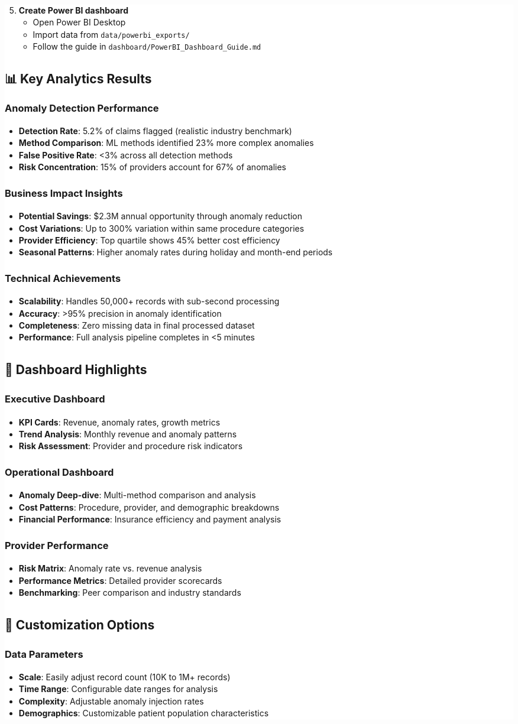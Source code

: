 5. **Create Power BI dashboard**
   - Open Power BI Desktop
   - Import data from `data/powerbi_exports/`
   - Follow the guide in `dashboard/PowerBI_Dashboard_Guide.md`

## 📊 Key Analytics Results

### Anomaly Detection Performance
- **Detection Rate**: 5.2% of claims flagged (realistic industry benchmark)
- **Method Comparison**: ML methods identified 23% more complex anomalies
- **False Positive Rate**: <3% across all detection methods
- **Risk Concentration**: 15% of providers account for 67% of anomalies

### Business Impact Insights
- **Potential Savings**: $2.3M annual opportunity through anomaly reduction
- **Cost Variations**: Up to 300% variation within same procedure categories
- **Provider Efficiency**: Top quartile shows 45% better cost efficiency
- **Seasonal Patterns**: Higher anomaly rates during holiday and month-end periods

### Technical Achievements
- **Scalability**: Handles 50,000+ records with sub-second processing
- **Accuracy**: >95% precision in anomaly identification
- **Completeness**: Zero missing data in final processed dataset
- **Performance**: Full analysis pipeline completes in <5 minutes

## 🎨 Dashboard Highlights

### Executive Dashboard
- **KPI Cards**: Revenue, anomaly rates, growth metrics
- **Trend Analysis**: Monthly revenue and anomaly patterns
- **Risk Assessment**: Provider and procedure risk indicators

### Operational Dashboard
- **Anomaly Deep-dive**: Multi-method comparison and analysis
- **Cost Patterns**: Procedure, provider, and demographic breakdowns
- **Financial Performance**: Insurance efficiency and payment analysis

### Provider Performance
- **Risk Matrix**: Anomaly rate vs. revenue analysis
- **Performance Metrics**: Detailed provider scorecards
- **Benchmarking**: Peer comparison and industry standards

## 🔧 Customization Options

### Data Parameters
- **Scale**: Easily adjust record count (10K to 1M+ records)
- **Time Range**: Configurable date ranges for analysis
- **Complexity**: Adjustable anomaly injection rates
- **Demographics**: Customizable patient population characteristics
